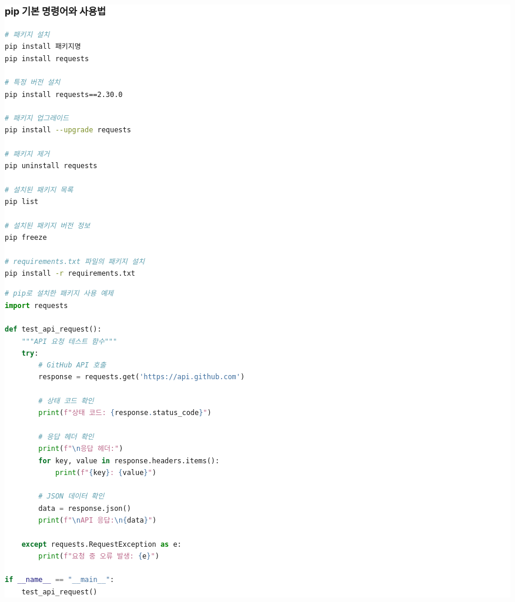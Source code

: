 ### pip 기본 명령어와 사용법
```bash
# 패키지 설치
pip install 패키지명
pip install requests

# 특정 버전 설치
pip install requests==2.30.0

# 패키지 업그레이드
pip install --upgrade requests

# 패키지 제거
pip uninstall requests

# 설치된 패키지 목록
pip list

# 설치된 패키지 버전 정보
pip freeze

# requirements.txt 파일의 패키지 설치
pip install -r requirements.txt
```

```python
# pip로 설치한 패키지 사용 예제
import requests

def test_api_request():
    """API 요청 테스트 함수"""
    try:
        # GitHub API 호출
        response = requests.get('https://api.github.com')
        
        # 상태 코드 확인
        print(f"상태 코드: {response.status_code}")
        
        # 응답 헤더 확인
        print(f"\n응답 헤더:")
        for key, value in response.headers.items():
            print(f"{key}: {value}")
            
        # JSON 데이터 확인
        data = response.json()
        print(f"\nAPI 응답:\n{data}")
        
    except requests.RequestException as e:
        print(f"요청 중 오류 발생: {e}")

if __name__ == "__main__":
    test_api_request()
```
